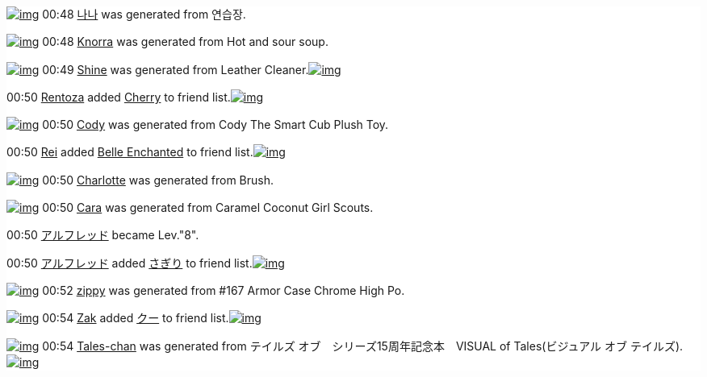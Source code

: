 [![img](http://www.deviantsart.com/ir3pls.png)](http://www.barcodekanojo.com/kanojo/3077800/%EB%82%98%EB%82%98) 00:48 [나나](http://www.barcodekanojo.com/kanojo/3077800/%EB%82%98%EB%82%98) was generated from 연습장.

[![img](http://www.deviantsart.com/3l6bc9t.png)](http://www.barcodekanojo.com/kanojo/3077801/Knorra) 00:48 [Knorra](http://www.barcodekanojo.com/kanojo/3077801/Knorra) was generated from Hot and sour soup.

[![img](http://www.deviantsart.com/3hk513d.png)](http://www.barcodekanojo.com/kanojo/3077802/Shine) 00:49 [Shine](http://www.barcodekanojo.com/kanojo/3077802/Shine) was generated from Leather Cleaner.[![img](http://www.deviantsart.com/14alhk0.jpeg)](http://www.barcodekanojo.com/product_images/barcode/4153807/1344827265/Leather%20cleaner.jpg) 

00:50 [Rentoza](http://www.barcodekanojo.com/user/479619/Rentoza) added [Cherry](http://www.barcodekanojo.com/kanojo/2853839/Cherry) to friend list.[![img](http://www.deviantsart.com/33avft4.png)](http://www.barcodekanojo.com/kanojo/2853839/Cherry) 

[![img](http://www.deviantsart.com/2nh7536.png)](http://www.barcodekanojo.com/kanojo/3077803/Cody) 00:50 [Cody](http://www.barcodekanojo.com/kanojo/3077803/Cody) was generated from Cody The Smart Cub Plush Toy.

00:50 [Rei](http://www.barcodekanojo.com/user/479741/Rei) added [Belle Enchanted](http://www.barcodekanojo.com/kanojo/2692577/Belle%20Enchanted) to friend list.[![img](http://www.deviantsart.com/1hkad6i.png)](http://www.barcodekanojo.com/kanojo/2692577/Belle%20Enchanted) 

[![img](http://www.deviantsart.com/t3ss4s.png)](http://www.barcodekanojo.com/kanojo/3077804/Charlotte) 00:50 [Charlotte](http://www.barcodekanojo.com/kanojo/3077804/Charlotte) was generated from Brush.

[![img](http://www.deviantsart.com/339c9k.png)](http://www.barcodekanojo.com/kanojo/3077805/Cara) 00:50 [Cara](http://www.barcodekanojo.com/kanojo/3077805/Cara) was generated from  Caramel Coconut Girl Scouts.

00:50 [アルフレッド](http://www.barcodekanojo.com/user/451079/%E3%82%A2%E3%83%AB%E3%83%95%E3%83%AC%E3%83%83%E3%83%89) became Lev."8".

00:50 [アルフレッド](http://www.barcodekanojo.com/user/451079/%E3%82%A2%E3%83%AB%E3%83%95%E3%83%AC%E3%83%83%E3%83%89) added [さぎり](http://www.barcodekanojo.com/kanojo/2692026/%E3%81%95%E3%81%8E%E3%82%8A) to friend list.[![img](http://www.deviantsart.com/2ecrd0a.png)](http://www.barcodekanojo.com/kanojo/2692026/%E3%81%95%E3%81%8E%E3%82%8A) 

[![img](http://www.deviantsart.com/3pvrq9t.png)](http://www.barcodekanojo.com/kanojo/3077806/zippy) 00:52 [zippy](http://www.barcodekanojo.com/kanojo/3077806/zippy) was generated from #167 Armor Case Chrome High Po.

[![img](http://www.deviantsart.com/2dtl6i2.jpeg)](http://www.barcodekanojo.com/user/280625/Zak) 00:54 [Zak](http://www.barcodekanojo.com/user/280625/Zak) added [クー](http://www.barcodekanojo.com/kanojo/408217/%E3%82%AF%E3%83%BC) to friend list.[![img](http://www.deviantsart.com/1t4uga0.png)](http://www.barcodekanojo.com/kanojo/408217/%E3%82%AF%E3%83%BC) 

[![img](http://www.deviantsart.com/2knv30d.png)](http://www.barcodekanojo.com/kanojo/3077807/Tales-chan) 00:54 [Tales-chan](http://www.barcodekanojo.com/kanojo/3077807/Tales-chan) was generated from テイルズ オブ　シリーズ15周年記念本　VISUAL of Tales(ビジュアル オブ テイルズ).[![img](http://www.deviantsart.com/1v7aaus.jpeg)](http://www.barcodekanojo.com/product_images/barcode/5815020/1407081234/50x50x,PE3,P83,P86,PE3,P82,PA4,PE3,P83,PAB,PE3,P82,PBA,P20,PE3,P82,PAA,PE3,P83,P96,PE3,P80,P80,PE3,P82,PB7,PE3,P83,PAA,PE3,P83,PBC,PE3,P82,PBA15,PE5,P91,PA8,PE5,PB9,PB4,PE8,PA8,P98,PE5,PBF,PB5,PE6,P9C,PAC,PE3,P80,P80VISUAL,P20of,P20Tales,P28,PE3,P83,P93,PE3,P82,PB8,PE3,P83,PA5,PE3,P82,PA2,PE3,P83,PAB,P20,PE3,P82,PAA,PE3,P83,P96,P20,PE3,P83,P86,PE3,P82,PA4,PE3,P83,PAB,PE3,P82,PBA,P29.jpg,qw=88,ah=88.pagespeed.ic.4BMO-DWLhZ.jpg) 
